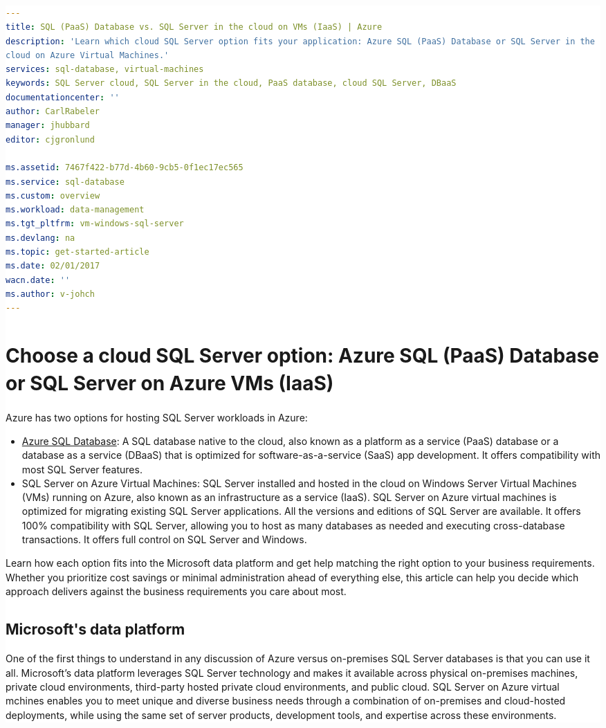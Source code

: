 ```yaml
---
title: SQL (PaaS) Database vs. SQL Server in the cloud on VMs (IaaS) | Azure
description: 'Learn which cloud SQL Server option fits your application: Azure SQL (PaaS) Database or SQL Server in the cloud on Azure Virtual Machines.'
services: sql-database, virtual-machines
keywords: SQL Server cloud, SQL Server in the cloud, PaaS database, cloud SQL Server, DBaaS
documentationcenter: ''
author: CarlRabeler
manager: jhubbard
editor: cjgronlund

ms.assetid: 7467f422-b77d-4b60-9cb5-0f1ec17ec565
ms.service: sql-database
ms.custom: overview
ms.workload: data-management
ms.tgt_pltfrm: vm-windows-sql-server
ms.devlang: na
ms.topic: get-started-article
ms.date: 02/01/2017
wacn.date: ''
ms.author: v-johch
---
```


# Choose a cloud SQL Server option: Azure SQL (PaaS) Database or SQL Server on Azure VMs (IaaS)

Azure has two options for hosting SQL Server workloads in Azure:

* [Azure SQL Database](https://www.azure.cn/home/features/sql-database/): A SQL database native to the cloud, also known as a platform as a service (PaaS) database or a database as a service (DBaaS) that is optimized for software-as-a-service (SaaS) app development. It offers compatibility with most SQL Server features.
* SQL Server on Azure Virtual Machines: SQL Server installed and hosted in the cloud on Windows Server Virtual Machines (VMs) running on Azure, also known as an infrastructure as a service (IaaS).
SQL Server on Azure virtual machines is optimized for migrating existing SQL Server applications. All the versions and editions of SQL Server are available. It offers 100% compatibility with SQL Server, allowing you to host as many databases as needed and executing cross-database transactions. It offers full control on SQL Server and Windows.

Learn how each option fits into the Microsoft data platform and get help matching the right option to your business requirements. Whether you prioritize cost savings or minimal administration ahead of everything else, this article can help you decide which approach delivers against the business requirements you care about most.

## Microsoft's data platform

One of the first things to understand in any discussion of Azure versus on-premises SQL Server databases is that you can use it all. Microsoft’s data platform leverages SQL Server technology and makes it available across physical on-premises machines, private cloud environments, third-party hosted private cloud environments, and public cloud. SQL Server on Azure virtual mchines enables you to meet unique and diverse business needs through a combination of on-premises and cloud-hosted deployments, while using the same set of server products, development tools, and expertise across these environments.
